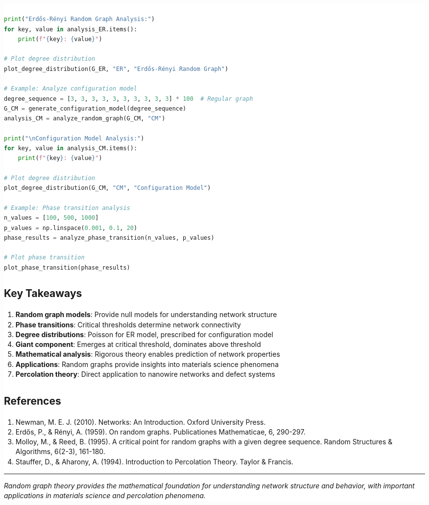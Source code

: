 ```python

print("Erdős-Rényi Random Graph Analysis:")
for key, value in analysis_ER.items():
    print(f"{key}: {value}")

# Plot degree distribution
plot_degree_distribution(G_ER, "ER", "Erdős-Rényi Random Graph")

# Example: Analyze configuration model
degree_sequence = [3, 3, 3, 3, 3, 3, 3, 3, 3, 3] * 100  # Regular graph
G_CM = generate_configuration_model(degree_sequence)
analysis_CM = analyze_random_graph(G_CM, "CM")

print("\nConfiguration Model Analysis:")
for key, value in analysis_CM.items():
    print(f"{key}: {value}")

# Plot degree distribution
plot_degree_distribution(G_CM, "CM", "Configuration Model")

# Example: Phase transition analysis
n_values = [100, 500, 1000]
p_values = np.linspace(0.001, 0.1, 20)
phase_results = analyze_phase_transition(n_values, p_values)

# Plot phase transition
plot_phase_transition(phase_results)
```

## Key Takeaways

1. **Random graph models**: Provide null models for understanding network structure
2. **Phase transitions**: Critical thresholds determine network connectivity
3. **Degree distributions**: Poisson for ER model, prescribed for configuration model
4. **Giant component**: Emerges at critical threshold, dominates above threshold
5. **Mathematical analysis**: Rigorous theory enables prediction of network properties
6. **Applications**: Random graphs provide insights into materials science phenomena
7. **Percolation theory**: Direct application to nanowire networks and defect systems

## References

1. Newman, M. E. J. (2010). Networks: An Introduction. Oxford University Press.
2. Erdős, P., & Rényi, A. (1959). On random graphs. Publicationes Mathematicae, 6, 290-297.
3. Molloy, M., & Reed, B. (1995). A critical point for random graphs with a given degree sequence. Random Structures & Algorithms, 6(2-3), 161-180.
4. Stauffer, D., & Aharony, A. (1994). Introduction to Percolation Theory. Taylor & Francis.

---

*Random graph theory provides the mathematical foundation for understanding network structure and behavior, with important applications in materials science and percolation phenomena.*
